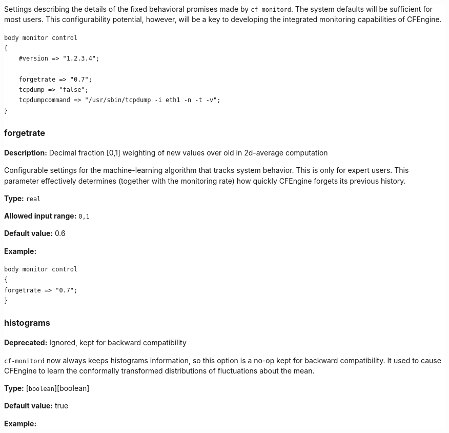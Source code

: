 Settings describing the details of the fixed behavioral promises
made by `cf-monitord`. The system defaults will be sufficient for
most users. This configurability potential, however, will be a key
to developing the integrated monitoring capabilities of CFEngine.


```cf3
body monitor control
{
    #version => "1.2.3.4";

    forgetrate => "0.7";
    tcpdump => "false";
    tcpdumpcommand => "/usr/sbin/tcpdump -i eth1 -n -t -v";
}
```


### forgetrate

**Description:** Decimal fraction [0,1] weighting of new values over
old in 2d-average computation

Configurable settings for the machine-learning algorithm that
tracks system behavior. This is only for expert users. This
parameter effectively determines (together with the monitoring
rate) how quickly CFEngine forgets its previous history.

**Type:** `real`

**Allowed input range:** `0,1`

**Default value:** 0.6

**Example:**

```cf3
body monitor control
{
forgetrate => "0.7";
}
```

### histograms

**Deprecated:** Ignored, kept for backward compatibility

`cf-monitord` now always keeps histograms information, so this
option is a no-op kept for backward compatibility. It used to cause
CFEngine to learn the conformally transformed distributions of
fluctuations about the mean.


**Type:** [`boolean`][boolean]

**Default value:** true

**Example:**
